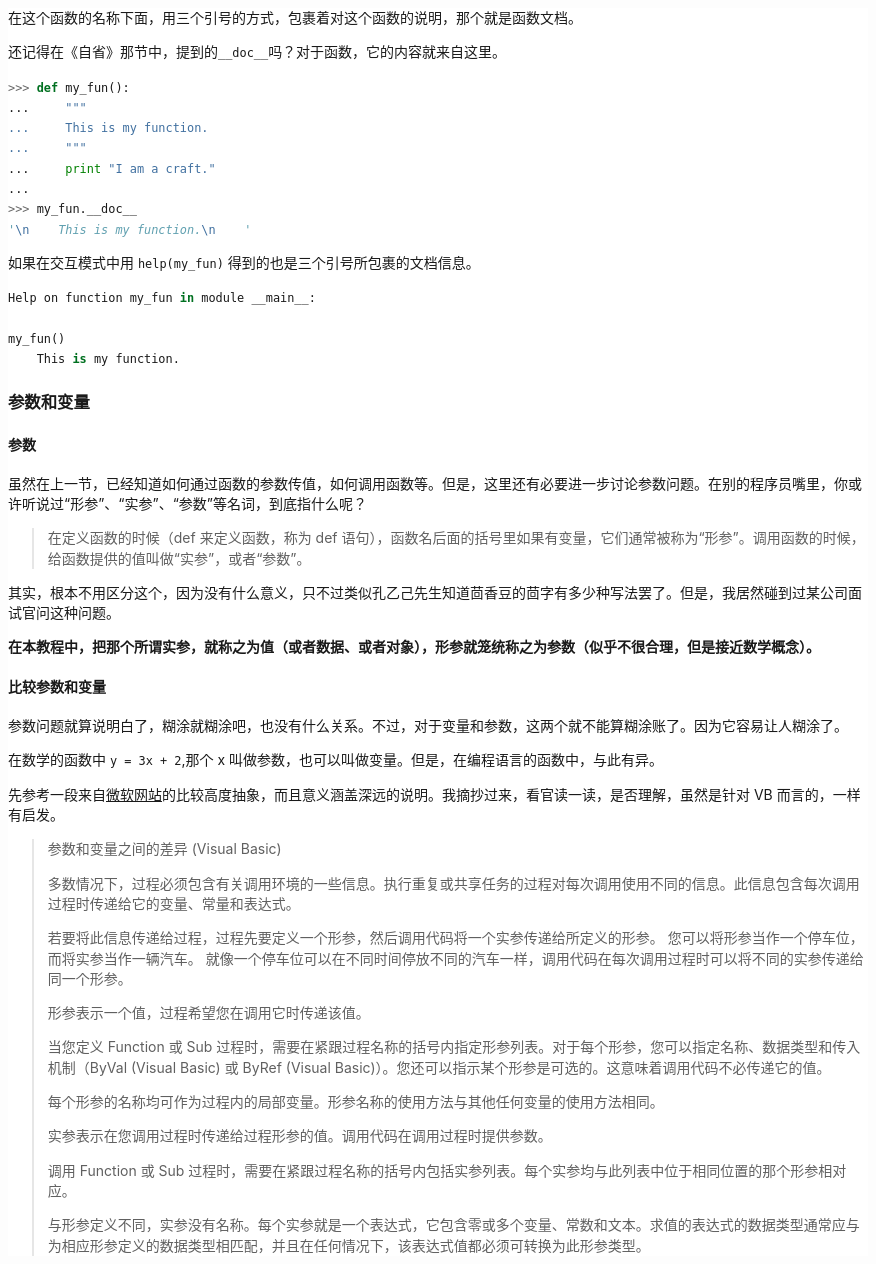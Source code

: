 
在这个函数的名称下面，用三个引号的方式，包裹着对这个函数的说明，那个就是函数文档。

还记得在《自省》那节中，提到的`__doc__`吗？对于函数，它的内容就来自这里。

```py
>>> def my_fun():
...     """
...     This is my function.
...     """
...     print "I am a craft."
... 
>>> my_fun.__doc__
'\n    This is my function.\n    ' 
```

如果在交互模式中用 `help(my_fun)` 得到的也是三个引号所包裹的文档信息。

```py
Help on function my_fun in module __main__:

my_fun()
    This is my function. 
```

### 参数和变量

#### 参数

虽然在上一节，已经知道如何通过函数的参数传值，如何调用函数等。但是，这里还有必要进一步讨论参数问题。在别的程序员嘴里，你或许听说过“形参”、“实参”、“参数”等名词，到底指什么呢？

> 在定义函数的时候（def 来定义函数，称为 def 语句），函数名后面的括号里如果有变量，它们通常被称为“形参”。调用函数的时候，给函数提供的值叫做“实参”，或者“参数”。

其实，根本不用区分这个，因为没有什么意义，只不过类似孔乙己先生知道茴香豆的茴字有多少种写法罢了。但是，我居然碰到过某公司面试官问这种问题。

**在本教程中，把那个所谓实参，就称之为值（或者数据、或者对象），形参就笼统称之为参数（似乎不很合理，但是接近数学概念）。**

#### 比较参数和变量

参数问题就算说明白了，糊涂就糊涂吧，也没有什么关系。不过，对于变量和参数，这两个就不能算糊涂账了。因为它容易让人糊涂了。

在数学的函数中 `y = 3x + 2`,那个 x 叫做参数，也可以叫做变量。但是，在编程语言的函数中，与此有异。

先参考一段来自[微软网站](http://msdn.microsoft.com/zh-cn/library/9kewt1b3.aspx)的比较高度抽象，而且意义涵盖深远的说明。我摘抄过来，看官读一读，是否理解，虽然是针对 VB 而言的，一样有启发。

> 参数和变量之间的差异 (Visual Basic)
> 
> 多数情况下，过程必须包含有关调用环境的一些信息。执行重复或共享任务的过程对每次调用使用不同的信息。此信息包含每次调用过程时传递给它的变量、常量和表达式。
> 
> 若要将此信息传递给过程，过程先要定义一个形参，然后调用代码将一个实参传递给所定义的形参。 您可以将形参当作一个停车位，而将实参当作一辆汽车。 就像一个停车位可以在不同时间停放不同的汽车一样，调用代码在每次调用过程时可以将不同的实参传递给同一个形参。
> 
> 形参表示一个值，过程希望您在调用它时传递该值。
> 
> 当您定义 Function 或 Sub 过程时，需要在紧跟过程名称的括号内指定形参列表。对于每个形参，您可以指定名称、数据类型和传入机制（ByVal (Visual Basic) 或 ByRef (Visual Basic)）。您还可以指示某个形参是可选的。这意味着调用代码不必传递它的值。
> 
> 每个形参的名称均可作为过程内的局部变量。形参名称的使用方法与其他任何变量的使用方法相同。
> 
> 实参表示在您调用过程时传递给过程形参的值。调用代码在调用过程时提供参数。
> 
> 调用 Function 或 Sub 过程时，需要在紧跟过程名称的括号内包括实参列表。每个实参均与此列表中位于相同位置的那个形参相对应。
> 
> 与形参定义不同，实参没有名称。每个实参就是一个表达式，它包含零或多个变量、常数和文本。求值的表达式的数据类型通常应与为相应形参定义的数据类型相匹配，并且在任何情况下，该表达式值都必须可转换为此形参类型。
